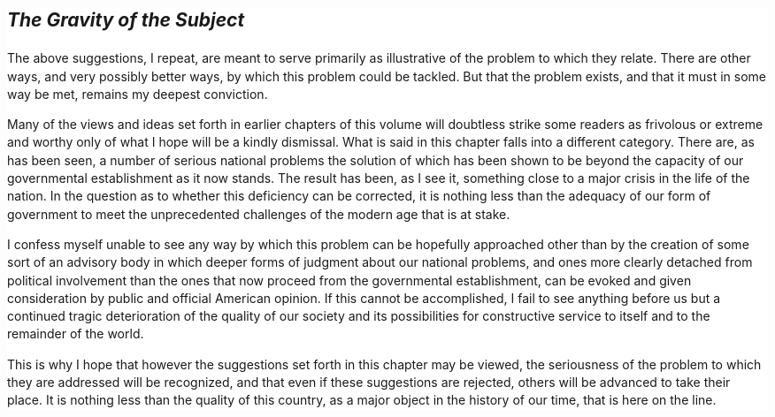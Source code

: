 



## *The Gravity of the Subject*

The above suggestions, I repeat, are meant to serve primarily as illustrative of the problem to which they relate. There are other ways, and very possibly better ways, by which this problem could be tackled. But that the problem exists, and that it must in some way be met, remains my deepest conviction.

Many of the views and ideas set forth in earlier chapters of this volume will doubtless strike some readers as frivolous or extreme and worthy only of what I hope will be a kindly dismissal. What is said in this chapter falls into a different category. There are, as has been seen, a number of serious national problems the solution of which has been shown to be beyond the capacity of our governmental establishment as it now stands. The result has been, as I see it, something close to a major crisis in the life of the nation. In the question as to whether this deficiency can be corrected, it is nothing less than the adequacy of our form of government to meet the unprecedented challenges of the modern age that is at stake.

I confess myself unable to see any way by which this problem can be hopefully approached other than by the creation of some sort of an advisory body in which deeper forms of judgment about our national problems, and ones more clearly detached from political involvement than the ones that now proceed from the governmental establishment, can be evoked and given consideration by public and official American opinion. If this cannot be accomplished, I fail to see anything before us but a continued tragic deterioration of the quality of our society and its possibilities for constructive service to itself and to the remainder of the world.

This is why I hope that however the suggestions set forth in this chapter may be viewed, the seriousness of the problem to which they are addressed will be recognized, and that even if these suggestions are rejected, others will be advanced to take their place. It is nothing less than the quality of this country, as a major object in the history of our time, that is here on the line.




